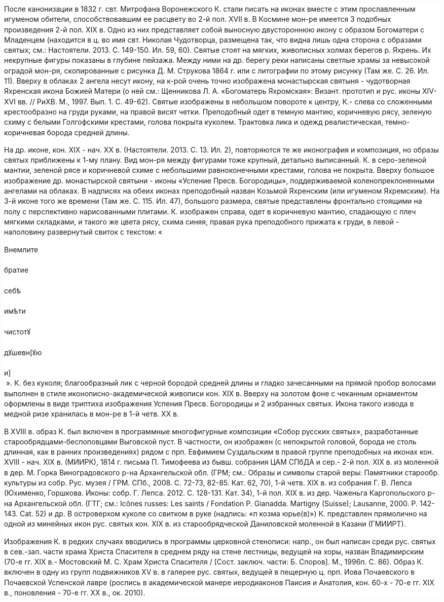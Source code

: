 После канонизации в 1832 г. свт. Митрофана Воронежского К. стали писать на иконах вместе с этим прославленным игуменом обители, способствовавшим ее расцвету во 2-й пол. XVII в. В Космине мон-ре имеется 3 подобных произведения 2-й пол. XIX в. Одно из них представляет собой выносную двустороннюю икону с образом Богоматери с Младенцем (находится в ц. во имя свт. Николая Чудотворца, размещена так, что видна лишь одна сторона с образами святых; см.: Настоятели. 2013. С. 149-150. Ил. 59, 60). Святые стоят на мягких, живописных холмах берегов р. Яхрень. Их некрупные фигуры показаны в глубине пейзажа. Между ними на др. берегу реки написаны светлые храмы за невысокой оградой мон-ря, скопированные с рисунка Д. М. Струкова 1864 г. или с литографии по этому рисунку (Там же. С. 26. Ил. 11). Вверху в облаках 2 ангела несут икону, на к-рой очень точно изображена монастырская святыня - чудотворная Яхренская икона Божией Матери (о ней см.: Щенникова Л. А. «Богоматерь Яхромская»: Визант. прототип и рус. иконы XIV-XVI вв. // РиХВ. М., 1997. Вып. 1. С. 49-62). Святые изображены в небольшом повороте к центру, К.- слева со сложенными крестообразно на груди руками, на правой висят четки. Преподобный одет в темную мантию, коричневую рясу, зеленую схиму с белыми Голгофскими крестами, голова покрыта куколем. Трактовка лика и одежд реалистическая, темно-коричневая борода средней длины.

На др. иконе, кон. XIX - нач. XX в. (Настоятели. 2013. С. 13. Ил. 2), повторяются те же иконография и композиция, но образы святых приближены к 1-му плану. Вид мон-ря между фигурами тоже крупный, детально выписанный. К. в серо-зеленой мантии, зеленой рясе и коричневой схиме с небольшими равноконечными крестами, голова не покрыта. Вверху большое изображение др. монастырской святыни - иконы «Успение Пресв. Богородицы», поддерживаемой коленопреклоненными ангелами на облаках. В надписях на обеих иконах преподобный назван Козьмой Яхренским (или игуменом Яхремским). На 3-й иконе того же времени (Там же. С. 115. Ил. 47), большого размера, святые представлены фронтально стоящими на полу с перспективно нарисованными плитами. К. изображен справа, одет в коричневую мантию, спадающую с плеч мягкими складками, и такого же цвета рясу, схима синяя, правая рука преподобного прижата к груди, в левой - наполовину развернутый свиток с текстом: «<div class="cu">Внемлите</div> <div class="cu">братие</div> <div class="cu">себѣ</div> <div class="cu">имѣти</div> <div class="cu">чистотꙋ</div> <div class="cu">дꙋшевн[ꙋю</div> <div class="cu">и]</div> ». К. без куколя; благообразный лик с черной бородой средней длины и гладко зачесанными на прямой пробор волосами выполнен в стиле иконописно-академической живописи кон. XIX в. Вверху на золотом фоне с чеканным орнаментом оформлены в виде триптиха изображения Успения Пресв. Богородицы и 2 избранных святых. Икона такого извода в медной ризе хранилась в мон-ре в 1-й четв. XX в.

В XVIII в. образ К. был включен в программные многофигурные композиции «Собор русских святых», разработанные старообрядцами-беспоповцами Выговской пуст. В частности, он изображен (с непокрытой головой, борода не столь длинная, как в ранних произведениях) рядом с прп. Евфимием Суздальским в правой группе преподобных на иконах кон. XVIII - нач. XIX в. (МИИРК), 1814 г. письма П. Тимофеева из бывш. собрания ЦАМ СПбДА и сер.- 2-й пол. XIX в. из моленной в дер. М. Горка Виноградовского р-на Архангельской обл. (ГРМ; см.: Образы и символы старой веры: Памятники старообр. культуры из собр. Рус. музея / ГРМ. СПб., 2008. С. 72-73, 82-85. Кат. 62, 70), 1-й четв. XIX в. из собрания Г. В. Лепса (Юхименко, Горшкова. Иконы: собр. Г. Лепса. 2012. С. 128-131. Кат. 34), 1-й пол. XIX в. из дер. Чаженьга Каргопольского р-на Архангельской обл. (ГТГ; см.: Icônes russes: Les saints / Fondation P. Gianadda. Martigny (Suisse); Lausanne, 2000. P. 142-143. Cat. 52) и др. В островерхом куколе со свитком в руке (надпись: «п козма юрье(в)») К. представлен прямолично на одной из минейных икон рус. святых кон. XIX в. из старообрядческой Даниловской моленной в Казани (ГМИИРТ).

Изображения К. в редких случаях вводились в программы церковной стенописи: напр., он был написан среди рус. святых в сев.-зап. части храма Христа Спасителя в среднем ряду на стене лестницы, ведущей на хоры, назван Владимирским (70-е гг. XIX в.- Мостовский М. С. Храм Христа Спасителя / [Сост. заключ. части: Б. Споров]. М., 1996п. С. 86). Образ К. включен в одну из групп подвижников XV в. в галерее рус. святых, ведущей в пещерную ц. прп. Иова Почаевского в Почаевской Успенской лавре (роспись в академической манере иеродиаконов Паисия и Анатолия, кон. 60-х - 70-е гг. XIX в., поновления - 70-е гг. XX в., ок. 2010).
